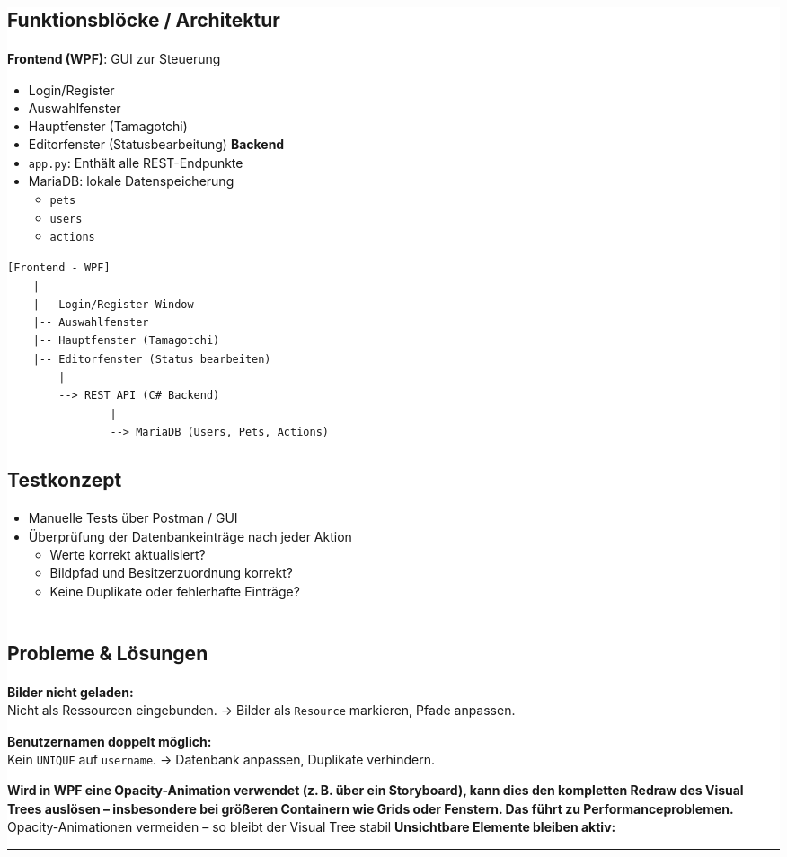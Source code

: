 
## Funktionsblöcke / Architektur
**Frontend (WPF)**: GUI zur Steuerung
  - Login/Register
  - Auswahlfenster
  - Hauptfenster (Tamagotchi)
  - Editorfenster (Statusbearbeitung)
**Backend**
   - `app.py`: Enthält alle REST-Endpunkte
   - MariaDB: lokale Datenspeicherung
     - `pets`
     - `users`
     - `actions`

```
[Frontend - WPF]
    |
    |-- Login/Register Window
    |-- Auswahlfenster
    |-- Hauptfenster (Tamagotchi)
    |-- Editorfenster (Status bearbeiten)
        |
        --> REST API (C# Backend)
                |
                --> MariaDB (Users, Pets, Actions)
```

## Testkonzept
- Manuelle Tests über Postman / GUI
- Überprüfung der Datenbankeinträge nach jeder Aktion
  - Werte korrekt aktualisiert?
  - Bildpfad und Besitzerzuordnung korrekt?
  - Keine Duplikate oder fehlerhafte Einträge?

---

## Probleme & Lösungen
 **Bilder nicht geladen:**  
  Nicht als Ressourcen eingebunden. → Bilder als `Resource` markieren, Pfade anpassen.

  **Benutzernamen doppelt möglich:**  
  Kein `UNIQUE` auf `username`. → Datenbank anpassen, Duplikate verhindern.

**Wird in WPF eine Opacity-Animation verwendet (z. B. über ein Storyboard), kann dies den kompletten Redraw des Visual Trees auslösen – insbesondere bei größeren Containern wie Grids oder Fenstern. Das führt zu Performanceproblemen.**
  Opacity-Animationen vermeiden
   – so bleibt der Visual Tree stabil 
  **Unsichtbare Elemente bleiben aktiv:**  

---
